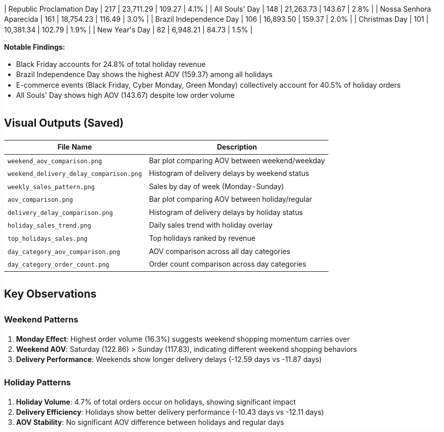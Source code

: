 | Republic Proclamation Day | 217 | 23,711.29 | 109.27 | 4.1%               |
| All Souls' Day    | 148    | 21,263.73     | 143.67    | 2.8%               |
| Nossa Senhora Aparecida | 161 | 18,754.23 | 116.49 | 3.0%               |
| Brazil Independence Day | 106 | 16,893.50 | 159.37 | 2.0%               |
| Christmas Day     | 101    | 10,381.34     | 102.79    | 1.9%               |
| New Year's Day    | 82     | 6,948.21      | 84.73     | 1.5%               |

**Notable Findings:**
- Black Friday accounts for 24.8% of total holiday revenue
- Brazil Independence Day shows the highest AOV (159.37) among all holidays
- E-commerce events (Black Friday, Cyber Monday, Green Monday) collectively account for 40.5% of holiday orders
- All Souls' Day shows high AOV (143.67) despite low order volume

## Visual Outputs (Saved)

| File Name                           | Description                                     |
|------------------------------------|-------------------------------------------------|
| `weekend_aov_comparison.png`       | Bar plot comparing AOV between weekend/weekday  |
| `weekend_delivery_delay_comparison.png` | Histogram of delivery delays by weekend status |
| `weekly_sales_pattern.png`         | Sales by day of week (Monday-Sunday)           |
| `aov_comparison.png`               | Bar plot comparing AOV between holiday/regular |
| `delivery_delay_comparison.png`    | Histogram of delivery delays by holiday status |
| `holiday_sales_trend.png`          | Daily sales trend with holiday overlay         |
| `top_holidays_sales.png`           | Top holidays ranked by revenue                 |
| `day_category_aov_comparison.png`  | AOV comparison across all day categories       |
| `day_category_order_count.png`     | Order count comparison across day categories   |

## Key Observations

### Weekend Patterns
1. **Monday Effect**: Highest order volume (16.3%) suggests weekend shopping momentum carries over
2. **Weekend AOV**: Saturday (122.86) > Sunday (117.83), indicating different weekend shopping behaviors
3. **Delivery Performance**: Weekends show longer delivery delays (-12.59 days vs -11.87 days)

### Holiday Patterns
1. **Holiday Volume**: 4.7% of total orders occur on holidays, showing significant impact
2. **Delivery Efficiency**: Holidays show better delivery performance (-10.43 days vs -12.11 days)
3. **AOV Stability**: No significant AOV difference between holidays and regular days
